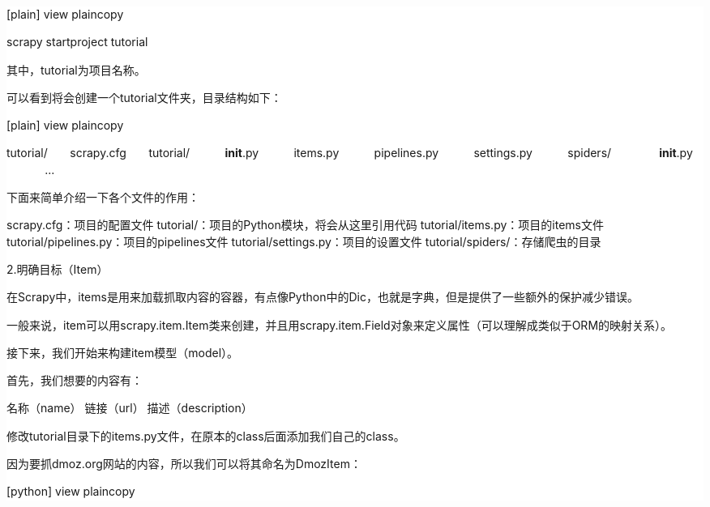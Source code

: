 

[plain] view plaincopy

scrapy startproject tutorial  

其中，tutorial为项目名称。



可以看到将会创建一个tutorial文件夹，目录结构如下：



[plain] view plaincopy

tutorial/  
    scrapy.cfg  
    tutorial/  
        __init__.py  
        items.py  
        pipelines.py  
        settings.py  
        spiders/  
            __init__.py  
            ...  






下面来简单介绍一下各个文件的作用：

scrapy.cfg：项目的配置文件
tutorial/：项目的Python模块，将会从这里引用代码
tutorial/items.py：项目的items文件
tutorial/pipelines.py：项目的pipelines文件
tutorial/settings.py：项目的设置文件
tutorial/spiders/：存储爬虫的目录


2.明确目标（Item）

在Scrapy中，items是用来加载抓取内容的容器，有点像Python中的Dic，也就是字典，但是提供了一些额外的保护减少错误。

一般来说，item可以用scrapy.item.Item类来创建，并且用scrapy.item.Field对象来定义属性（可以理解成类似于ORM的映射关系）。

接下来，我们开始来构建item模型（model）。

首先，我们想要的内容有：

名称（name）
链接（url）
描述（description）


修改tutorial目录下的items.py文件，在原本的class后面添加我们自己的class。

因为要抓dmoz.org网站的内容，所以我们可以将其命名为DmozItem：



[python] view plaincopy
